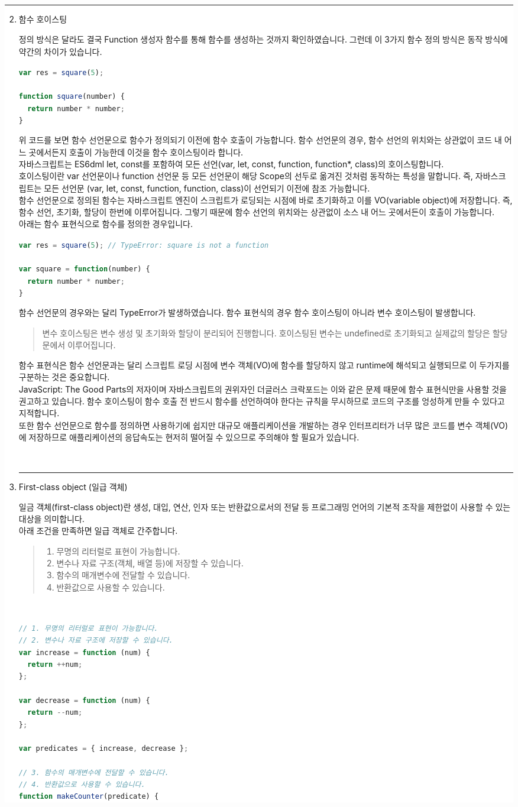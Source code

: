    ---

2. 함수 호이스팅<a id="hoisting"></a>

   정의 방식은 달라도 결국 Function 생성자 함수를 통해 함수를 생성하는 것까지 확인하였습니다. 그런데 이 3가지 함수 정의 방식은 동작 방식에 약간의 차이가 있습니다.

   ```javascript
   var res = square(5);
   
   function square(number) {
     return number * number;
   }
   ```

   위 코드를 보면 함수 선언문으로 함수가 정의되기 이전에 함수 호출이 가능합니다. 함수 선언문의 경우, 함수 선언의 위치와는 상관없이 코드 내 어느 곳에서든지 호출이 가능한데 이것을 함수 호이스팅이라 합니다.<br/>자바스크립트는 ES6dml let, const를 포함하여 모든 선언(var, let, const, function, function*, class)의 호이스팅합니다.<br/>호이스팅이란 var 선언문이나 function 선언문 등 모든 선언문이 해당 Scope의 선두로 옮겨진 것처럼 동작하는 특성을 말합니다. 즉, 자바스크립트는 모든 선언문 (var, let, const, function, function, class)이 선언되기 이전에 참조 가능합니다.<br/>함수 선언문으로 정의된 함수는 자바스크립트 엔진이 스크립트가 로딩되는 시점에 바로 초기화하고 이를 VO(variable object)에 저장합니다. 즉, 함수 선언, 초기화, 할당이 한번에 이루어집니다. 그렇기 때문에 함수 선언의 위치와는 상관없이 소스 내 어느 곳에서든이 호출이 가능합니다.<br/>아래는 함수 표현식으로 함수를 정의한 경우입니다.

   ```javascript
   var res = square(5);	// TypeError: square is not a function
   
   var square = function(number) {
     return number * number;
   }
   ```

   함수 선언문의 경우와는 달리 TypeError가 발생하였습니다. 함수 표현식의 경우 함수 호이스팅이 아니라 변수 호이스팅이 발생합니다.

   > 변수 호이스팅은 변수 생성 및 초기화와 할당이 분리되어 진행합니다. 호이스팅된 변수는 undefined로 초기화되고 실제값의 할당은 할당문에서 이루어집니다.

   함수 표현식은 함수 선언문과는 달리 스크립트 로딩 시점에 변수 객체(VO)에 함수를 할당하지 않고 runtime에 해석되고 실행되므로 이 두가지를 구분하는 것은 중요합니다.<br/>JavaScript: The Good Parts의 저자이며 자바스크립트의 권위자인 더글러스 크락포드는 이와 같은 문제 때문에 함수 표현식만을 사용할 것을 권고하고 있습니다. 함수 호이스팅이 함수 호출 전 반드시 함수를 선언하여야 한다는 규칙을 무시하므로 코드의 구조를 엉성하게 만들 수 있다고 지적합니다.<br/>또한 함수 선언문으로 함수를 정의하면 사용하기에 쉽지만 대규모 애플리케이션을 개발하는 경우 인터프리터가 너무 많은 코드를 변수 객체(VO)에 저장하므로 애플리케이션의 응답속도는 현저히 떨어질 수 있으므로 주의해야 할 필요가 있습니다.

   <br/>

   ---

3. First-class object (일급 객체)<a id="first"></a>

   일금 객체(first-class object)란 생성, 대입, 연산, 인자 또는 반환값으로서의 전달 등 프로그래밍 언어의 기본적 조작을 제한없이 사용할 수 있는 대상을 의미합니다.<br/>아래 조건을 만족하면 일급 객체로 간주합니다.

   > 1. 무명의 리터럴로 표현이 가능합니다.
   > 2. 변수나 자료 구조(객체, 배열 등)에 저장할 수 있습니다.
   > 3. 함수의 매개변수에 전달할 수 있습니다.
   > 4. 반환값으로 사용할 수 있습니다.

   <br/>

   ```javascript
   // 1. 무명의 리터럴로 표현이 가능합니다.
   // 2. 변수나 자료 구조에 저장할 수 있습니다.
   var increase = function (num) {
     return ++num;
   };
   
   var decrease = function (num) {
     return --num;
   };
   
   var predicates = { increase, decrease };
   
   // 3. 함수의 매개변수에 전달할 수 있습니다.
   // 4. 반환값으로 사용할 수 있습니다.
   function makeCounter(predicate) {
   ```